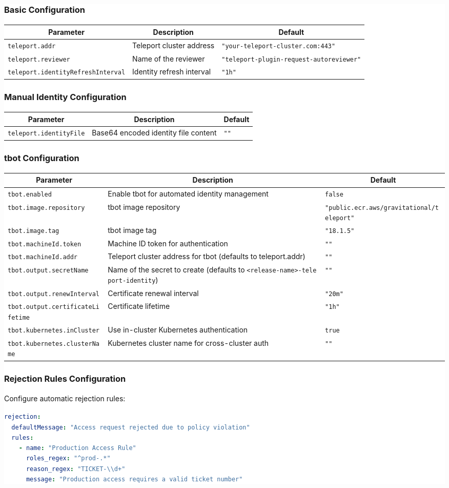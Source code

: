 ### Basic Configuration

| Parameter                          | Description               | Default                           |
| ---------------------------------- | ------------------------- | --------------------------------- |
| `teleport.addr`                    | Teleport cluster address  | `"your-teleport-cluster.com:443"` |
| `teleport.reviewer`                | Name of the reviewer      | `"teleport-plugin-request-autoreviewer"`         |
| `teleport.identityRefreshInterval` | Identity refresh interval | `"1h"`                            |

### Manual Identity Configuration

| Parameter               | Description                          | Default |
| ----------------------- | ------------------------------------ | ------- |
| `teleport.identityFile` | Base64 encoded identity file content | `""`    |

### tbot Configuration

| Parameter                         | Description                                                                   | Default                                   |
| --------------------------------- | ----------------------------------------------------------------------------- | ----------------------------------------- |
| `tbot.enabled`                    | Enable tbot for automated identity management                                 | `false`                                   |
| `tbot.image.repository`           | tbot image repository                                                         | `"public.ecr.aws/gravitational/teleport"` |
| `tbot.image.tag`                  | tbot image tag                                                                | `"18.1.5"`                                |
| `tbot.machineId.token`            | Machine ID token for authentication                                           | `""`                                      |
| `tbot.machineId.addr`             | Teleport cluster address for tbot (defaults to teleport.addr)                 | `""`                                      |
| `tbot.output.secretName`          | Name of the secret to create (defaults to `<release-name>-teleport-identity`) | `""`                                      |
| `tbot.output.renewInterval`       | Certificate renewal interval                                                  | `"20m"`                                   |
| `tbot.output.certificateLifetime` | Certificate lifetime                                                          | `"1h"`                                    |
| `tbot.kubernetes.inCluster`       | Use in-cluster Kubernetes authentication                                      | `true`                                    |
| `tbot.kubernetes.clusterName`     | Kubernetes cluster name for cross-cluster auth                                | `""`                                      |

### Rejection Rules Configuration

Configure automatic rejection rules:

```yaml
rejection:
  defaultMessage: "Access request rejected due to policy violation"
  rules:
    - name: "Production Access Rule"
      roles_regex: "^prod-.*"
      reason_regex: "TICKET-\\d+"
      message: "Production access requires a valid ticket number"
```
